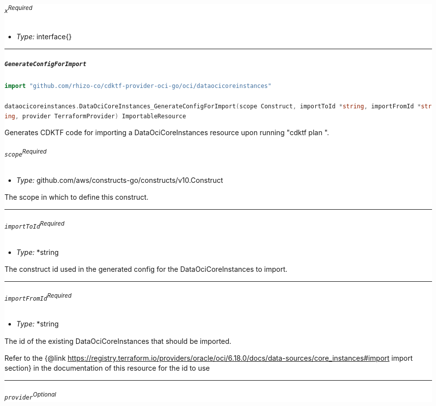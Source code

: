 ###### `x`<sup>Required</sup> <a name="x" id="rhizo-co-terraform-provider-oci.dataOciCoreInstances.DataOciCoreInstances.isTerraformDataSource.parameter.x"></a>

- *Type:* interface{}

---

##### `GenerateConfigForImport` <a name="GenerateConfigForImport" id="rhizo-co-terraform-provider-oci.dataOciCoreInstances.DataOciCoreInstances.generateConfigForImport"></a>

```go
import "github.com/rhizo-co/cdktf-provider-oci-go/oci/dataocicoreinstances"

dataocicoreinstances.DataOciCoreInstances_GenerateConfigForImport(scope Construct, importToId *string, importFromId *string, provider TerraformProvider) ImportableResource
```

Generates CDKTF code for importing a DataOciCoreInstances resource upon running "cdktf plan <stack-name>".

###### `scope`<sup>Required</sup> <a name="scope" id="rhizo-co-terraform-provider-oci.dataOciCoreInstances.DataOciCoreInstances.generateConfigForImport.parameter.scope"></a>

- *Type:* github.com/aws/constructs-go/constructs/v10.Construct

The scope in which to define this construct.

---

###### `importToId`<sup>Required</sup> <a name="importToId" id="rhizo-co-terraform-provider-oci.dataOciCoreInstances.DataOciCoreInstances.generateConfigForImport.parameter.importToId"></a>

- *Type:* *string

The construct id used in the generated config for the DataOciCoreInstances to import.

---

###### `importFromId`<sup>Required</sup> <a name="importFromId" id="rhizo-co-terraform-provider-oci.dataOciCoreInstances.DataOciCoreInstances.generateConfigForImport.parameter.importFromId"></a>

- *Type:* *string

The id of the existing DataOciCoreInstances that should be imported.

Refer to the {@link https://registry.terraform.io/providers/oracle/oci/6.18.0/docs/data-sources/core_instances#import import section} in the documentation of this resource for the id to use

---

###### `provider`<sup>Optional</sup> <a name="provider" id="rhizo-co-terraform-provider-oci.dataOciCoreInstances.DataOciCoreInstances.generateConfigForImport.parameter.provider"></a>
